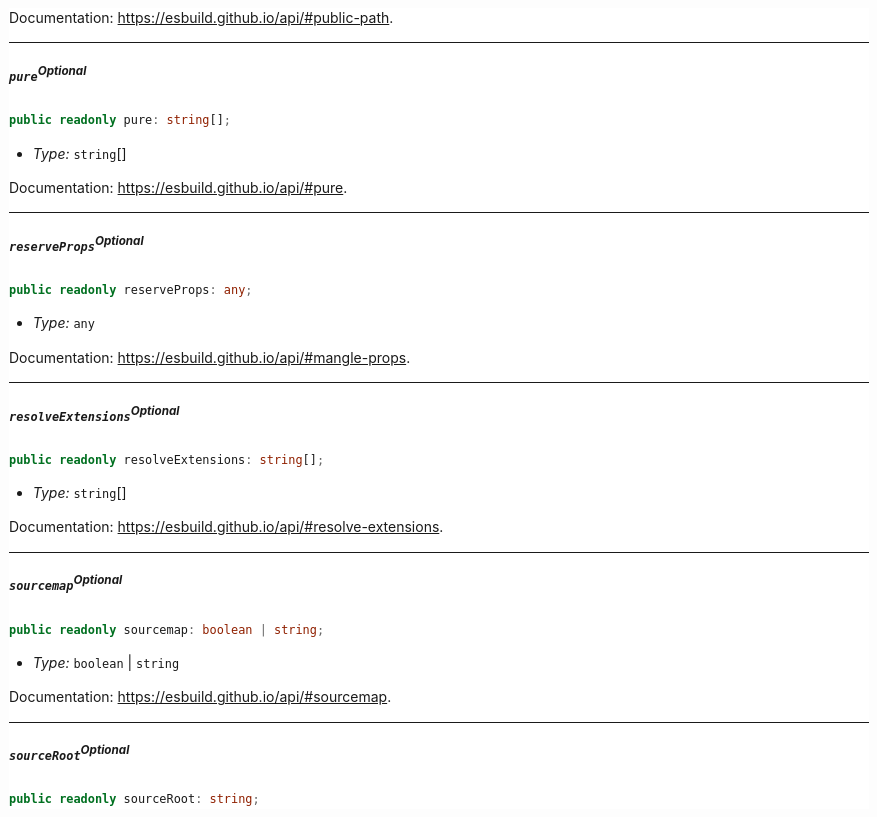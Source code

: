 Documentation: https://esbuild.github.io/api/#public-path.

---

##### `pure`<sup>Optional</sup> <a name="@mrgrain/cdk-esbuild.BuildOptions.property.pure"></a>

```typescript
public readonly pure: string[];
```

- *Type:* `string`[]

Documentation: https://esbuild.github.io/api/#pure.

---

##### `reserveProps`<sup>Optional</sup> <a name="@mrgrain/cdk-esbuild.BuildOptions.property.reserveProps"></a>

```typescript
public readonly reserveProps: any;
```

- *Type:* `any`

Documentation: https://esbuild.github.io/api/#mangle-props.

---

##### `resolveExtensions`<sup>Optional</sup> <a name="@mrgrain/cdk-esbuild.BuildOptions.property.resolveExtensions"></a>

```typescript
public readonly resolveExtensions: string[];
```

- *Type:* `string`[]

Documentation: https://esbuild.github.io/api/#resolve-extensions.

---

##### `sourcemap`<sup>Optional</sup> <a name="@mrgrain/cdk-esbuild.BuildOptions.property.sourcemap"></a>

```typescript
public readonly sourcemap: boolean | string;
```

- *Type:* `boolean` | `string`

Documentation: https://esbuild.github.io/api/#sourcemap.

---

##### `sourceRoot`<sup>Optional</sup> <a name="@mrgrain/cdk-esbuild.BuildOptions.property.sourceRoot"></a>

```typescript
public readonly sourceRoot: string;
```
